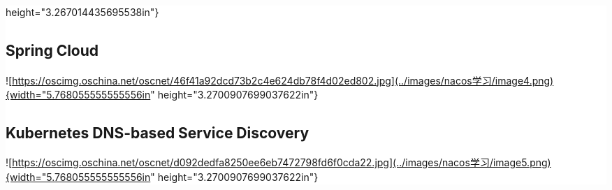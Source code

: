 height="3.267014435695538in"}

Spring Cloud
------------

![https://oscimg.oschina.net/oscnet/46f41a92dcd73b2c4e624db78f4d02ed802.jpg](../images/nacos学习/image4.png){width="5.768055555555556in"
height="3.2700907699037622in"}

Kubernetes DNS-based Service Discovery
--------------------------------------

![https://oscimg.oschina.net/oscnet/d092dedfa8250ee6eb7472798fd6f0cda22.jpg](../images/nacos学习/image5.png){width="5.768055555555556in"
height="3.2700907699037622in"}

